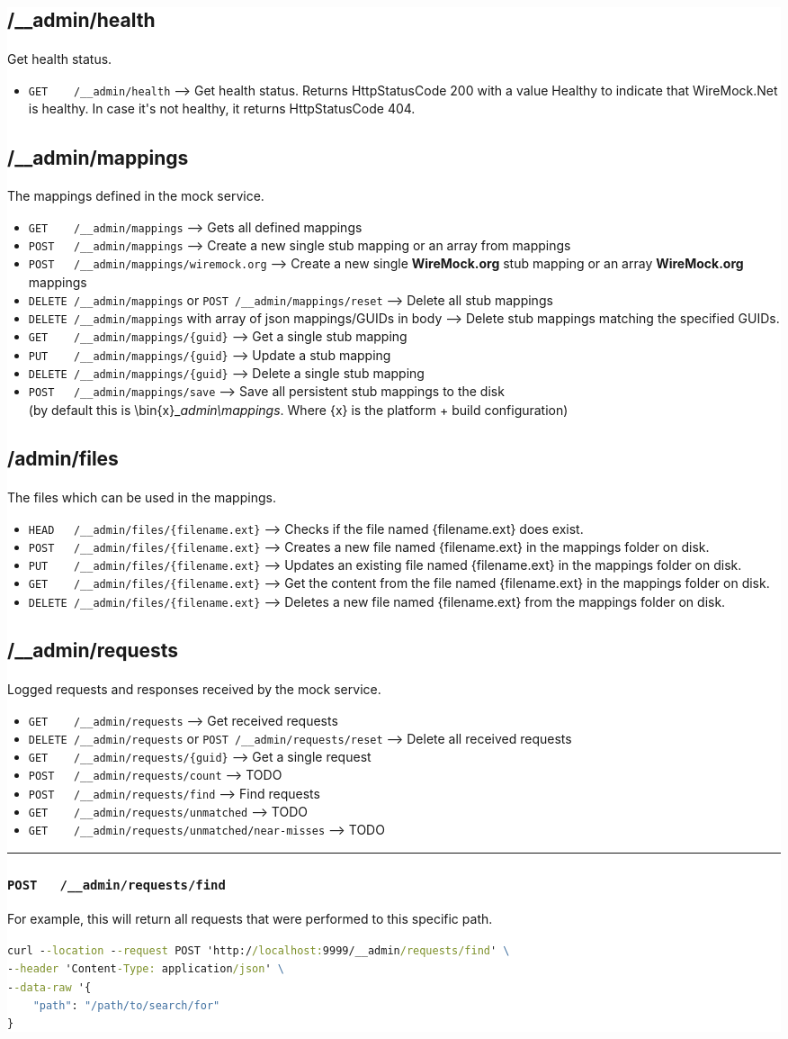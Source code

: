 ## /__admin/health
Get health status.
* `GET    /__admin/health` --> Get health status. Returns HttpStatusCode 200 with a value Healthy to indicate that WireMock.Net is healthy. In case it's not healthy, it returns HttpStatusCode 404.

## /__admin/mappings
The mappings defined in the mock service.
* `GET    /__admin/mappings` --> Gets all defined mappings
* `POST   /__admin/mappings` --> Create a new single stub mapping or an array from mappings
* `POST   /__admin/mappings/wiremock.org` --> Create a new single **WireMock.org** stub mapping or an array **WireMock.org** mappings
* `DELETE /__admin/mappings` or `POST /__admin/mappings/reset` --> Delete all stub mappings
* `DELETE /__admin/mappings` with array of json mappings/GUIDs in body --> Delete stub mappings matching the specified GUIDs.
* `GET    /__admin/mappings/{guid}` --> Get a single stub mapping
* `PUT    /__admin/mappings/{guid}` --> Update a stub mapping
* `DELETE /__admin/mappings/{guid}` --> Delete a single stub mapping
* `POST   /__admin/mappings/save` --> Save all persistent stub mappings to the disk<br>
  (by default this is \bin\{x}\__admin\mappings_. Where {x} is the platform + build configuration)

## /admin/files
The files which can be used in the mappings.
* `HEAD   /__admin/files/{filename.ext}` --> Checks if the file named {filename.ext} does exist.
* `POST   /__admin/files/{filename.ext}` --> Creates a new file named {filename.ext} in the mappings folder on disk.
* `PUT    /__admin/files/{filename.ext}` --> Updates an existing file named {filename.ext} in the mappings folder on disk.
* `GET    /__admin/files/{filename.ext}` --> Get the content from the file named {filename.ext} in the mappings folder on disk.
* `DELETE /__admin/files/{filename.ext}` --> Deletes a new file named {filename.ext} from the mappings folder on disk.

## /__admin/requests
Logged requests and responses received by the mock service.
* `GET    /__admin/requests` --> Get received requests
* `DELETE /__admin/requests` or `POST /__admin/requests/reset` --> Delete all received requests
* `GET    /__admin/requests/{guid}` --> Get a single request
* `POST   /__admin/requests/count` --> TODO
* `POST   /__admin/requests/find` --> Find requests
* `GET    /__admin/requests/unmatched` --> TODO
* `GET    /__admin/requests/unmatched/near-misses` --> TODO

---

### `POST   /__admin/requests/find`
For example, this will return all requests that were performed to this specific path.
``` cmd
curl --location --request POST 'http://localhost:9999/__admin/requests/find' \
--header 'Content-Type: application/json' \
--data-raw '{
    "path": "/path/to/search/for"
}
```
